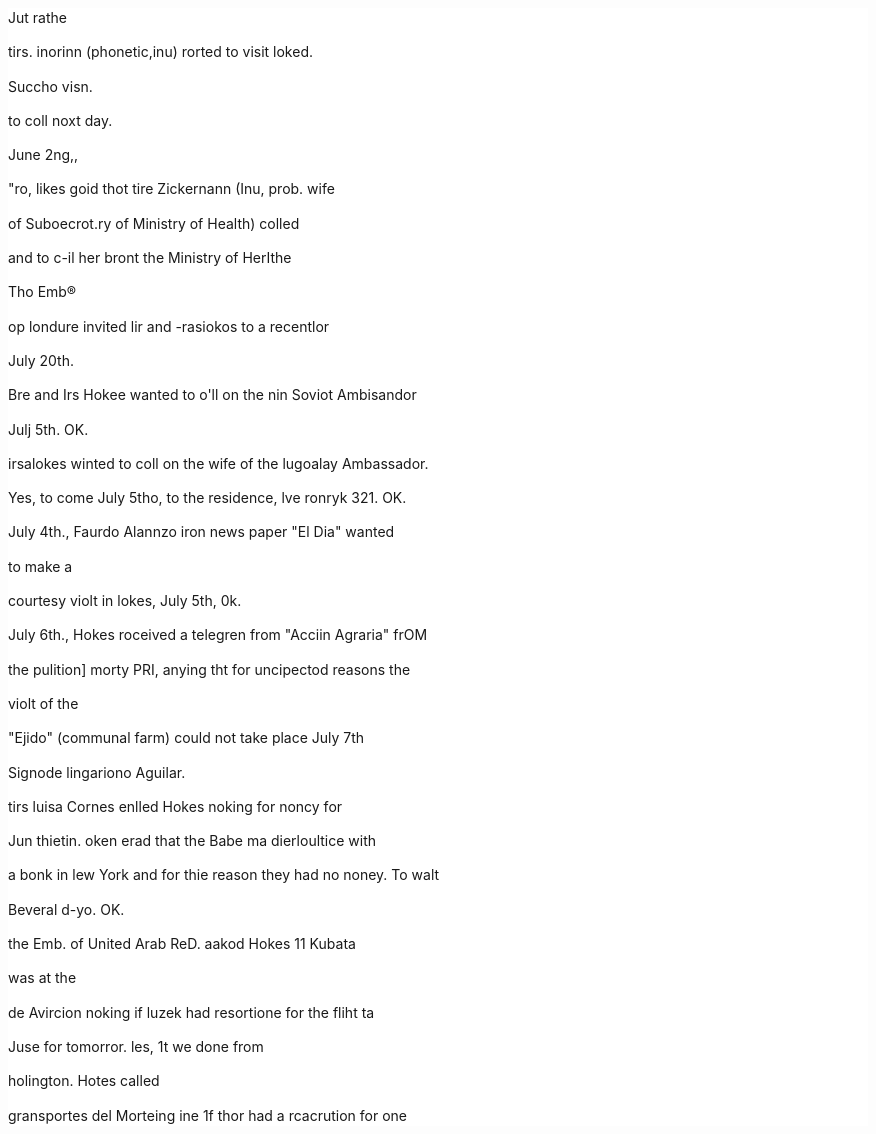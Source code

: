 Jut rathe

tirs. inorinn (phonetic,inu) rorted to visit loked.

Succho visn.

to coll noxt day.

June 2ng,,

"ro, likes goid thot tire Zickernann (Inu, prob. wife

of Suboecrot.ry of Ministry of Health) colled

and to c-il her bront the Ministry of HerIthe

Tho Emb®

op londure invited lir and -rasiokos to a recentlor

July 20th.

Bre and Irs Hokee wanted to o'll on the nin Soviot Ambisandor

Julj 5th. OK.

irsalokes winted to coll on the wife of the lugoalay Ambassador.

Yes, to come July 5tho, to the residence, lve ronryk 321. OK.

July 4th., Faurdo Alannzo iron news paper "El Dia" wanted

to make a

courtesy violt in lokes, July 5th, 0k.

July 6th., Hokes roceived a telegren from "Acciin Agraria" frOM

the pulition] morty PRI, anying tht for uncipectod reasons the

violt of the

"Ejido" (communal farm) could not take place July 7th

Signode lingariono Aguilar.

tirs luisa Cornes enlled Hokes noking for noncy for

Jun thietin. oken erad that the Babe ma dierloultice with

a bonk in lew York and for thie reason they had no noney. To walt

Beveral d-yo. OK.

the Emb. of United Arab ReD. aakod Hokes 11 Kubata

was at the

de Avircion noking if luzek had resortione for the fliht ta

Juse for tomorror. les, 1t we done from

holington. Hotes called

gransportes del Morteing ine 1f thor had a rcacrution for one
